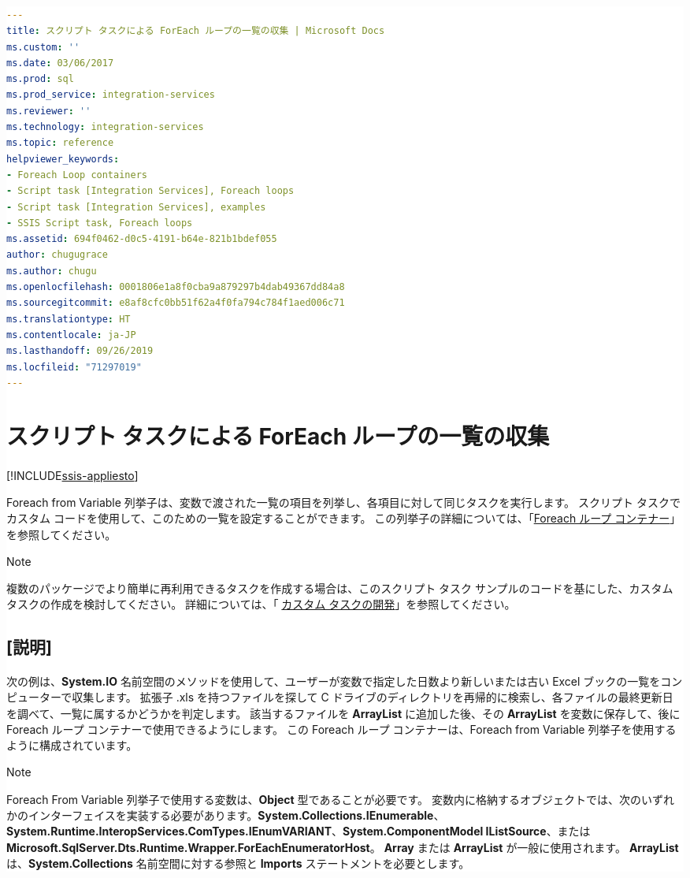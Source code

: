 ```yaml
---
title: スクリプト タスクによる ForEach ループの一覧の収集 | Microsoft Docs
ms.custom: ''
ms.date: 03/06/2017
ms.prod: sql
ms.prod_service: integration-services
ms.reviewer: ''
ms.technology: integration-services
ms.topic: reference
helpviewer_keywords:
- Foreach Loop containers
- Script task [Integration Services], Foreach loops
- Script task [Integration Services], examples
- SSIS Script task, Foreach loops
ms.assetid: 694f0462-d0c5-4191-b64e-821b1bdef055
author: chugugrace
ms.author: chugu
ms.openlocfilehash: 0001806e1a8f0cba9a879297b4dab49367dd84a8
ms.sourcegitcommit: e8af8cfc0bb51f62a4f0fa794c784f1aed006c71
ms.translationtype: HT
ms.contentlocale: ja-JP
ms.lasthandoff: 09/26/2019
ms.locfileid: "71297019"
---
```

# <a name="gathering-a-list-for-the-foreach-loop-with-the-script-task"></a>スクリプト タスクによる ForEach ループの一覧の収集

[!INCLUDE[ssis-appliesto](../../includes/ssis-appliesto-ssvrpluslinux-asdb-asdw-xxx.md)]


  Foreach from Variable 列挙子は、変数で渡された一覧の項目を列挙し、各項目に対して同じタスクを実行します。 スクリプト タスクでカスタム コードを使用して、このための一覧を設定することができます。 この列挙子の詳細については、「[Foreach ループ コンテナー](../../integration-services/control-flow/foreach-loop-container.md)」を参照してください。  
  
> [!NOTE]  
>  複数のパッケージでより簡単に再利用できるタスクを作成する場合は、このスクリプト タスク サンプルのコードを基にした、カスタム タスクの作成を検討してください。 詳細については、「 [カスタム タスクの開発](../../integration-services/extending-packages-custom-objects/task/developing-a-custom-task.md)」を参照してください。  
  
## <a name="description"></a>[説明]  
 次の例は、**System.IO** 名前空間のメソッドを使用して、ユーザーが変数で指定した日数より新しいまたは古い Excel ブックの一覧をコンピューターで収集します。 拡張子 .xls を持つファイルを探して C ドライブのディレクトリを再帰的に検索し、各ファイルの最終更新日を調べて、一覧に属するかどうかを判定します。 該当するファイルを **ArrayList** に追加した後、その **ArrayList** を変数に保存して、後に Foreach ループ コンテナーで使用できるようにします。 この Foreach ループ コンテナーは、Foreach from Variable 列挙子を使用するように構成されています。  
  
> [!NOTE]  
>  Foreach From Variable 列挙子で使用する変数は、**Object** 型であることが必要です。 変数内に格納するオブジェクトでは、次のいずれかのインターフェイスを実装する必要があります。**System.Collections.IEnumerable**、**System.Runtime.InteropServices.ComTypes.IEnumVARIANT**、**System.ComponentModel IListSource**、または **Microsoft.SqlServer.Dts.Runtime.Wrapper.ForEachEnumeratorHost**。 **Array** または **ArrayList** が一般に使用されます。 **ArrayList** は、**System.Collections** 名前空間に対する参照と **Imports** ステートメントを必要とします。  
  